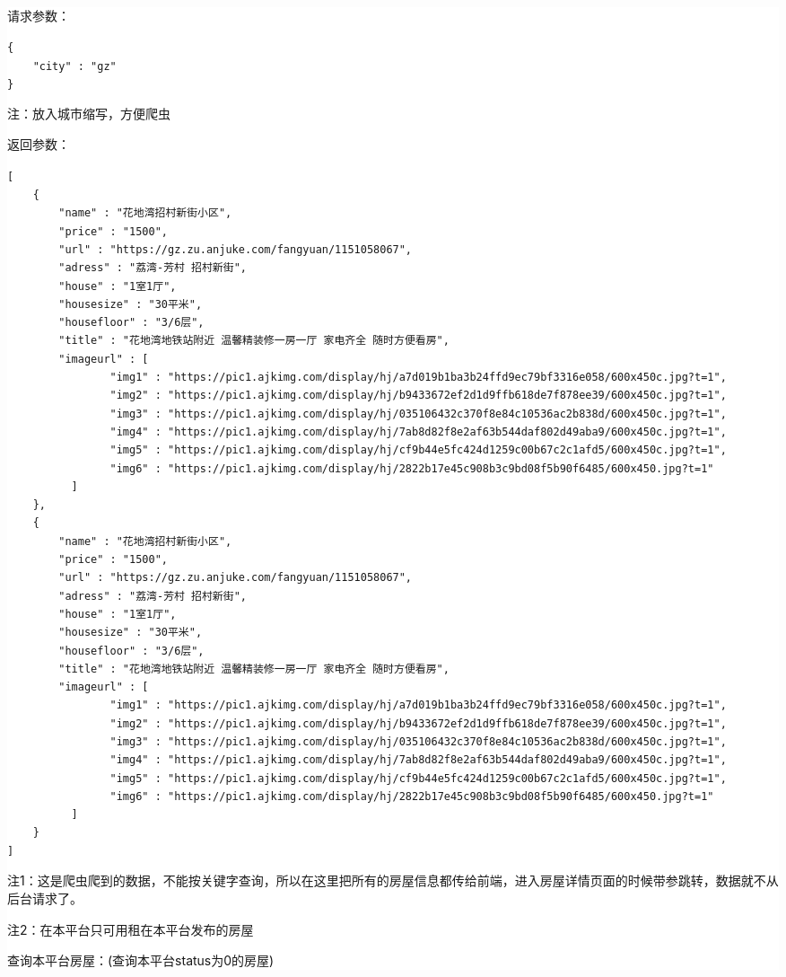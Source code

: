 请求参数：

    {
        "city" : "gz"
    }

注：放入城市缩写，方便爬虫

返回参数：

    [
        {
        	"name" : "花地湾招村新街小区",
        	"price" : "1500",
        	"url" : "https://gz.zu.anjuke.com/fangyuan/1151058067",
        	"adress" : "荔湾-芳村 招村新街",
        	"house" : "1室1厅",
        	"housesize" : "30平米",
        	"housefloor" : "3/6层",
        	"title" : "花地湾地铁站附近 温馨精装修一房一厅 家电齐全 随时方便看房",
        	"imageurl" : [
                 	"img1" : "https://pic1.ajkimg.com/display/hj/a7d019b1ba3b24ffd9ec79bf3316e058/600x450c.jpg?t=1",
                 	"img2" : "https://pic1.ajkimg.com/display/hj/b9433672ef2d1d9ffb618de7f878ee39/600x450c.jpg?t=1",
                 	"img3" : "https://pic1.ajkimg.com/display/hj/035106432c370f8e84c10536ac2b838d/600x450c.jpg?t=1",
                 	"img4" : "https://pic1.ajkimg.com/display/hj/7ab8d82f8e2af63b544daf802d49aba9/600x450c.jpg?t=1",
            	 	"img5" : "https://pic1.ajkimg.com/display/hj/cf9b44e5fc424d1259c00b67c2c1afd5/600x450c.jpg?t=1",
                 	"img6" : "https://pic1.ajkimg.com/display/hj/2822b17e45c908b3c9bd08f5b90f6485/600x450.jpg?t=1"
          	  ]
    	},
        {
        	"name" : "花地湾招村新街小区",
        	"price" : "1500",
        	"url" : "https://gz.zu.anjuke.com/fangyuan/1151058067",
        	"adress" : "荔湾-芳村 招村新街",
        	"house" : "1室1厅",
        	"housesize" : "30平米",
        	"housefloor" : "3/6层",
        	"title" : "花地湾地铁站附近 温馨精装修一房一厅 家电齐全 随时方便看房",
        	"imageurl" : [
                 	"img1" : "https://pic1.ajkimg.com/display/hj/a7d019b1ba3b24ffd9ec79bf3316e058/600x450c.jpg?t=1",
                 	"img2" : "https://pic1.ajkimg.com/display/hj/b9433672ef2d1d9ffb618de7f878ee39/600x450c.jpg?t=1",
                 	"img3" : "https://pic1.ajkimg.com/display/hj/035106432c370f8e84c10536ac2b838d/600x450c.jpg?t=1",
                 	"img4" : "https://pic1.ajkimg.com/display/hj/7ab8d82f8e2af63b544daf802d49aba9/600x450c.jpg?t=1",
            	 	"img5" : "https://pic1.ajkimg.com/display/hj/cf9b44e5fc424d1259c00b67c2c1afd5/600x450c.jpg?t=1",
                 	"img6" : "https://pic1.ajkimg.com/display/hj/2822b17e45c908b3c9bd08f5b90f6485/600x450.jpg?t=1"
          	  ]
    	}
    ]

注1：这是爬虫爬到的数据，不能按关键字查询，所以在这里把所有的房屋信息都传给前端，进入房屋详情页面的时候带参跳转，数据就不从后台请求了。

注2：在本平台只可用租在本平台发布的房屋

查询本平台房屋：(查询本平台status为0的房屋)
